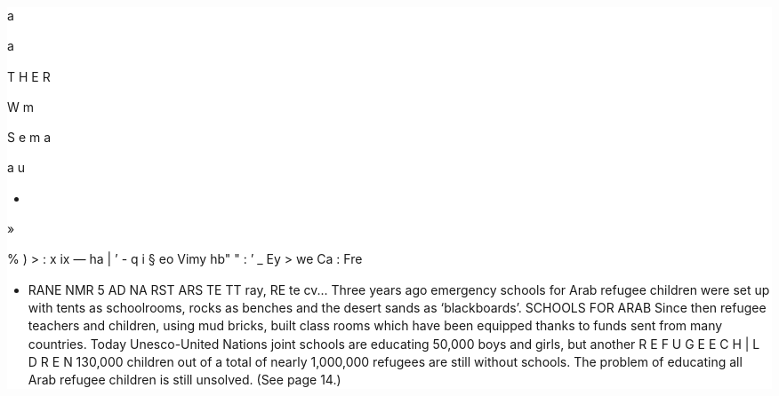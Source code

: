 a
 
a
 
T
H
E
R
 
W
m
 
S
e
m
a
 
a
u
 
  
* 
»
 
   
  
% ) > : 
x ix — ha 
| ’ - q i § 
eo 
Vimy hb" " : 
’ _ Ey > we Ca 
: Fre 
- RANE NMR 5 AD NA RST ARS TE TT ray, RE te cv... 
Three years ago emergency schools for Arab refugee children were set up with 
tents as schoolrooms, rocks as benches and the desert sands as ‘blackboards’. 
SCHOOLS FOR ARAB Since then refugee teachers and children, using mud bricks, built class rooms 
which have been equipped thanks to funds sent from many countries. Today 
Unesco-United Nations joint schools are educating 50,000 boys and girls, but another 
R E F U G E E C H | L D R E N 130,000 children out of a total of nearly 1,000,000 refugees are still without schools. 
The problem of educating all Arab refugee children is still unsolved. (See page 14.) 
 